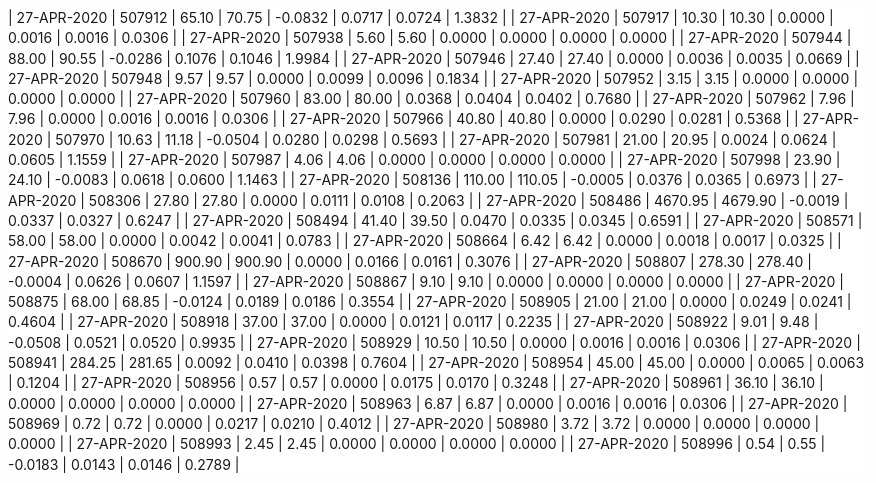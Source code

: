 | 27-APR-2020 | 507912 | 65.10 | 70.75 | -0.0832 | 0.0717 | 0.0724 | 1.3832 |
| 27-APR-2020 | 507917 | 10.30 | 10.30 | 0.0000 | 0.0016 | 0.0016 | 0.0306 |
| 27-APR-2020 | 507938 | 5.60 | 5.60 | 0.0000 | 0.0000 | 0.0000 | 0.0000 |
| 27-APR-2020 | 507944 | 88.00 | 90.55 | -0.0286 | 0.1076 | 0.1046 | 1.9984 |
| 27-APR-2020 | 507946 | 27.40 | 27.40 | 0.0000 | 0.0036 | 0.0035 | 0.0669 |
| 27-APR-2020 | 507948 | 9.57 | 9.57 | 0.0000 | 0.0099 | 0.0096 | 0.1834 |
| 27-APR-2020 | 507952 | 3.15 | 3.15 | 0.0000 | 0.0000 | 0.0000 | 0.0000 |
| 27-APR-2020 | 507960 | 83.00 | 80.00 | 0.0368 | 0.0404 | 0.0402 | 0.7680 |
| 27-APR-2020 | 507962 | 7.96 | 7.96 | 0.0000 | 0.0016 | 0.0016 | 0.0306 |
| 27-APR-2020 | 507966 | 40.80 | 40.80 | 0.0000 | 0.0290 | 0.0281 | 0.5368 |
| 27-APR-2020 | 507970 | 10.63 | 11.18 | -0.0504 | 0.0280 | 0.0298 | 0.5693 |
| 27-APR-2020 | 507981 | 21.00 | 20.95 | 0.0024 | 0.0624 | 0.0605 | 1.1559 |
| 27-APR-2020 | 507987 | 4.06 | 4.06 | 0.0000 | 0.0000 | 0.0000 | 0.0000 |
| 27-APR-2020 | 507998 | 23.90 | 24.10 | -0.0083 | 0.0618 | 0.0600 | 1.1463 |
| 27-APR-2020 | 508136 | 110.00 | 110.05 | -0.0005 | 0.0376 | 0.0365 | 0.6973 |
| 27-APR-2020 | 508306 | 27.80 | 27.80 | 0.0000 | 0.0111 | 0.0108 | 0.2063 |
| 27-APR-2020 | 508486 | 4670.95 | 4679.90 | -0.0019 | 0.0337 | 0.0327 | 0.6247 |
| 27-APR-2020 | 508494 | 41.40 | 39.50 | 0.0470 | 0.0335 | 0.0345 | 0.6591 |
| 27-APR-2020 | 508571 | 58.00 | 58.00 | 0.0000 | 0.0042 | 0.0041 | 0.0783 |
| 27-APR-2020 | 508664 | 6.42 | 6.42 | 0.0000 | 0.0018 | 0.0017 | 0.0325 |
| 27-APR-2020 | 508670 | 900.90 | 900.90 | 0.0000 | 0.0166 | 0.0161 | 0.3076 |
| 27-APR-2020 | 508807 | 278.30 | 278.40 | -0.0004 | 0.0626 | 0.0607 | 1.1597 |
| 27-APR-2020 | 508867 | 9.10 | 9.10 | 0.0000 | 0.0000 | 0.0000 | 0.0000 |
| 27-APR-2020 | 508875 | 68.00 | 68.85 | -0.0124 | 0.0189 | 0.0186 | 0.3554 |
| 27-APR-2020 | 508905 | 21.00 | 21.00 | 0.0000 | 0.0249 | 0.0241 | 0.4604 |
| 27-APR-2020 | 508918 | 37.00 | 37.00 | 0.0000 | 0.0121 | 0.0117 | 0.2235 |
| 27-APR-2020 | 508922 | 9.01 | 9.48 | -0.0508 | 0.0521 | 0.0520 | 0.9935 |
| 27-APR-2020 | 508929 | 10.50 | 10.50 | 0.0000 | 0.0016 | 0.0016 | 0.0306 |
| 27-APR-2020 | 508941 | 284.25 | 281.65 | 0.0092 | 0.0410 | 0.0398 | 0.7604 |
| 27-APR-2020 | 508954 | 45.00 | 45.00 | 0.0000 | 0.0065 | 0.0063 | 0.1204 |
| 27-APR-2020 | 508956 | 0.57 | 0.57 | 0.0000 | 0.0175 | 0.0170 | 0.3248 |
| 27-APR-2020 | 508961 | 36.10 | 36.10 | 0.0000 | 0.0000 | 0.0000 | 0.0000 |
| 27-APR-2020 | 508963 | 6.87 | 6.87 | 0.0000 | 0.0016 | 0.0016 | 0.0306 |
| 27-APR-2020 | 508969 | 0.72 | 0.72 | 0.0000 | 0.0217 | 0.0210 | 0.4012 |
| 27-APR-2020 | 508980 | 3.72 | 3.72 | 0.0000 | 0.0000 | 0.0000 | 0.0000 |
| 27-APR-2020 | 508993 | 2.45 | 2.45 | 0.0000 | 0.0000 | 0.0000 | 0.0000 |
| 27-APR-2020 | 508996 | 0.54 | 0.55 | -0.0183 | 0.0143 | 0.0146 | 0.2789 |